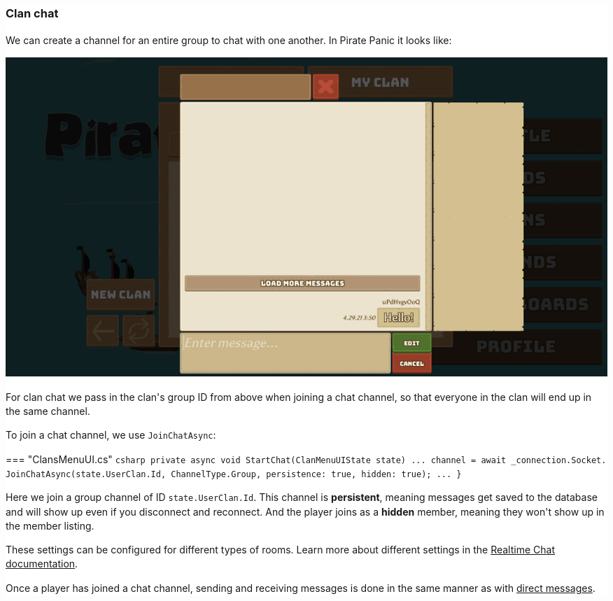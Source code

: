 ### Clan chat

We can create a channel for an entire group to chat with one another. In Pirate Panic it looks like:

![ClansChatPanel](images/clans-chat.png)

For clan chat we pass in the clan's group ID from above when joining a chat channel, so that everyone in the clan will end up in the same channel.

To join a chat channel, we use `JoinChatAsync`:

=== "ClansMenuUI.cs"
    ```csharp
    private async void StartChat(ClanMenuUIState state)
        ...
        channel = await _connection.Socket.JoinChatAsync(state.UserClan.Id, ChannelType.Group, persistence: true, hidden: true);
        ...
    }
    ```

Here we join a group channel of ID `state.UserClan.Id`.
This channel is **persistent**, meaning messages get saved to the database and will show up even if you disconnect and reconnect. And the player joins as a **hidden** member, meaning they won't show up in the member listing.

These settings can be configured for different types of rooms. Learn more about different settings in the [Realtime Chat documentation](../../../concepts/realtime-chat.md).

Once a player has joined a chat channel, sending and receiving messages is done in the same manner as with [direct messages](friends.md#chatting-with-friends).

